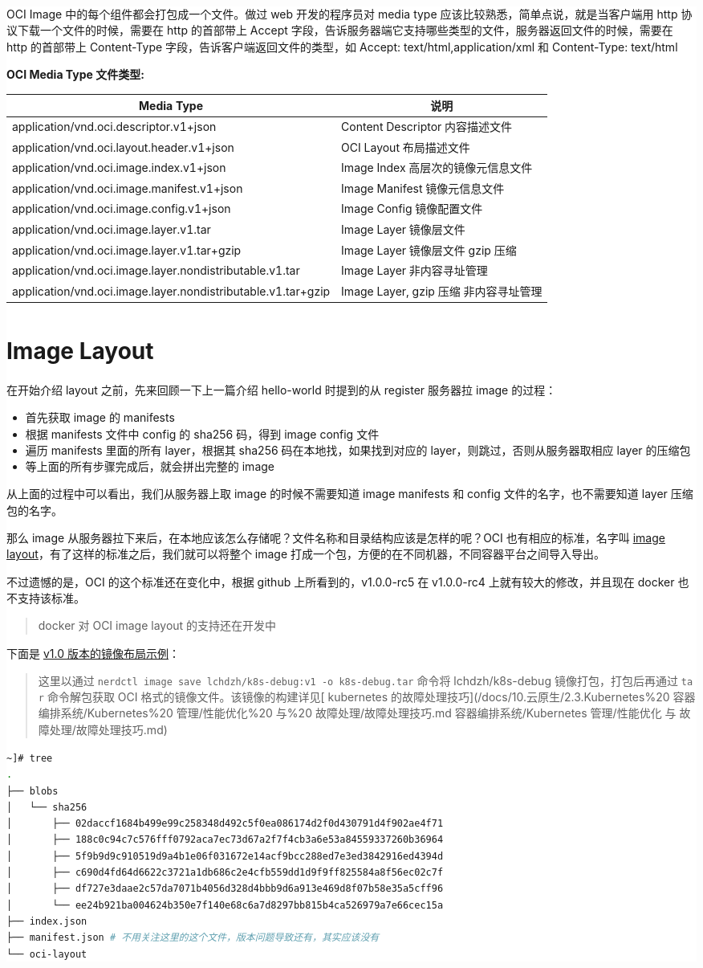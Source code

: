 OCI Image 中的每个组件都会打包成一个文件。做过 web 开发的程序员对 media type 应该比较熟悉，简单点说，就是当客户端用 http 协议下载一个文件的时候，需要在 http 的首部带上 Accept 字段，告诉服务器端它支持哪些类型的文件，服务器返回文件的时候，需要在 http 的首部带上 Content-Type 字段，告诉客户端返回文件的类型，如 Accept: text/html,application/xml 和 Content-Type: text/html

**OCI Media Type 文件类型:**

| Media Type                                                   | 说明                                  |
| ------------------------------------------------------------ | ------------------------------------- |
| application/vnd.oci.descriptor.v1+json                       | Content Descriptor 内容描述文件       |
| application/vnd.oci.layout.header.v1+json                    | OCI Layout 布局描述文件               |
| application/vnd.oci.image.index.v1+json                      | Image Index 高层次的镜像元信息文件    |
| application/vnd.oci.image.manifest.v1+json                   | Image Manifest 镜像元信息文件         |
| application/vnd.oci.image.config.v1+json                     | Image Config 镜像配置文件             |
| application/vnd.oci.image.layer.v1.tar                       | Image Layer 镜像层文件                |
| application/vnd.oci.image.layer.v1.tar+gzip                  | Image Layer 镜像层文件 gzip 压缩      |
| application/vnd.oci.image.layer.nondistributable.v1.tar      | Image Layer 非内容寻址管理            |
| application/vnd.oci.image.layer.nondistributable.v1.tar+gzip | Image Layer, gzip 压缩 非内容寻址管理 |

# Image Layout

在开始介绍 layout 之前，先来回顾一下上一篇介绍 hello-world 时提到的从 register 服务器拉 image 的过程：

- 首先获取 image 的 manifests
- 根据 manifests 文件中 config 的 sha256 码，得到 image config 文件
- 遍历 manifests 里面的所有 layer，根据其 sha256 码在本地找，如果找到对应的 layer，则跳过，否则从服务器取相应 layer 的压缩包
- 等上面的所有步骤完成后，就会拼出完整的 image

从上面的过程中可以看出，我们从服务器上取 image 的时候不需要知道 image manifests 和 config 文件的名字，也不需要知道 layer 压缩包的名字。

那么 image 从服务器拉下来后，在本地应该怎么存储呢？文件名称和目录结构应该是怎样的呢？OCI 也有相应的标准，名字叫 [image layout](https://github.com/opencontainers/image-spec/blob/master/image-layout.md)，有了这样的标准之后，我们就可以将整个 image 打成一个包，方便的在不同机器，不同容器平台之间导入导出。

不过遗憾的是，OCI 的这个标准还在变化中，根据 github 上所看到的，v1.0.0-rc5 在 v1.0.0-rc4 上就有较大的修改，并且现在 docker 也不支持该标准。

> docker 对 OCI image layout 的支持还在开发中

下面是 [v1.0 版本的镜像布局示例](https://github.com/opencontainers/image-spec/blob/v1.0/image-layout.md#example-layout)：

> 这里以通过 `nerdctl image save lchdzh/k8s-debug:v1 -o k8s-debug.tar` 命令将 lchdzh/k8s-debug 镜像打包，打包后再通过 `tar` 命令解包获取 OCI 格式的镜像文件。该镜像的构建详见[ kubernetes 的故障处理技巧](/docs/10.云原生/2.3.Kubernetes%20 容器编排系统/Kubernetes%20 管理/性能优化%20 与%20 故障处理/故障处理技巧.md 容器编排系统/Kubernetes 管理/性能优化 与 故障处理/故障处理技巧.md)

```bash
~]# tree
.
├── blobs
│   └── sha256
│       ├── 02daccf1684b499e99c258348d492c5f0ea086174d2f0d430791d4f902ae4f71
│       ├── 188c0c94c7c576fff0792aca7ec73d67a2f7f4cb3a6e53a84559337260b36964
│       ├── 5f9b9d9c910519d9a4b1e06f031672e14acf9bcc288ed7e3ed3842916ed4394d
│       ├── c690d4fd64d6622c3721a1db686c2e4cfb559dd1d9f9ff825584a8f56ec02c7f
│       ├── df727e3daae2c57da7071b4056d328d4bbb9d6a913e469d8f07b58e35a5cff96
│       └── ee24b921ba004624b350e7f140e68c6a7d8297bb815b4ca526979a7e66cec15a
├── index.json
├── manifest.json # 不用关注这里的这个文件，版本问题导致还有，其实应该没有
└── oci-layout
```
